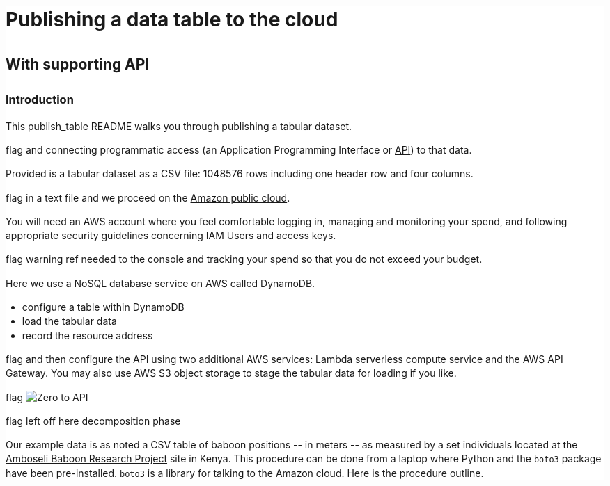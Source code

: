 # Publishing a data table to the cloud

## With supporting API

### Introduction


This publish_table README walks you through publishing a tabular dataset. 

flag
and connecting programmatic access 
(an Application Programming Interface or [API](https://en.wikipedia.org/wiki/Application_programming_interface)) to that data.

Provided is a tabular dataset as a CSV file: 1048576 rows including one header row and four columns.

flag
in a text file and we proceed on the
[Amazon public cloud](http://aws.amazon.com). 

You will need an AWS account where you feel comfortable logging in, managing and monitoring your spend, and following
appropriate security guidelines concerning IAM Users and access keys. 

flag
warning ref needed 
to the console and tracking your spend so that you do not exceed your
budget. 


Here we use a NoSQL database service on AWS called DynamoDB.  

- configure a table within DynamoDB
- load the tabular data
- record the resource address

flag 
and then configure the API using two additional AWS services: Lambda
serverless compute service and the AWS API Gateway. You may also use AWS S3 object storage to stage
the tabular data for loading if you like. 

flag
![Zero to API](https://i.imgur.com/qiCcCNL.jpg)


flag left off here decomposition phase

Our example data is as noted a CSV table of baboon positions -- in meters -- as measured by a set individuals located
at the [Amboseli Baboon Research Project](https://en.wikipedia.org/wiki/Amboseli_Baboon_Research_Project)
site in Kenya. This procedure can be done from a laptop where Python and the `boto3` package have been
pre-installed. `boto3` is a library for talking to the Amazon cloud. Here is the procedure outline.
